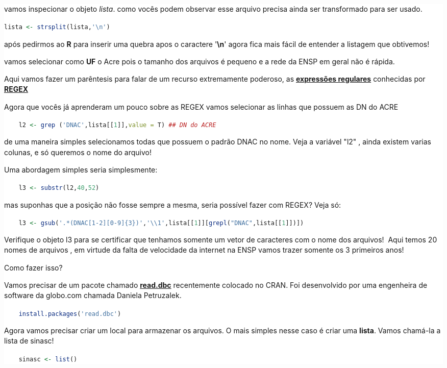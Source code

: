 
vamos inspecionar o objeto *lista*. como vocês podem observar esse arquivo precisa ainda ser transformado para ser usado.

```R
lista <- strsplit(lista,'\n')
```

após pedirmos ao **R** para inserir uma quebra apos o caractere '**\n**' agora fica mais fácil de entender a listagem que obtivemos!

vamos selecionar como **UF** o Acre pois o tamanho dos arquivos é pequeno e a rede da ENSP em geral não é rápida.

Aqui vamos fazer um parêntesis para falar de um recurso extremamente poderoso, as [**expressões regulares**](regex.md) conhecidas por  [**REGEX**](regex.md)

Agora que vocês já aprenderam um pouco sobre as REGEX vamos selecionar as linhas que possuem as DN do ACRE

```R
	l2 <- grep ('DNAC',lista[[1]],value = T) ## DN do ACRE
```
de uma maneira simples selecionamos todas que possuem o padrão DNAC no nome. Veja a variável "l2" , ainda existem varias colunas, e só queremos o nome do arquivo!


Uma abordagem simples seria simplesmente:

```R
	l3 <- substr(l2,40,52)
```

mas suponhas que a posição não fosse sempre a mesma, seria possível fazer com REGEX? Veja só:

```R
	l3 <- gsub('.*(DNAC[1-2][0-9]{3})','\\1',lista[[1]][grepl("DNAC",lista[[1]])])
```

Verifique o objeto l3 para se certificar que tenhamos somente um vetor de caracteres com o nome dos arquivos!
​
Aqui temos 20 nomes de arquivos , em virtude da falta de velocidade da internet na ENSP vamos trazer somente os 3 primeiros anos!

Como fazer isso?

Vamos precisar de um pacote chamado [**read.dbc**](https://github.com/danicat/read.dbc) recentemente colocado no CRAN. Foi desenvolvido por uma engenheira de software da globo.com chamada  Daniela Petruzalek.

```R
	install.packages('read.dbc')
```

Agora vamos precisar criar um local para armazenar os arquivos. O mais simples nesse caso é criar uma **lista**. Vamos chamá-la a lista de  sinasc!

```R
	sinasc <- list()
```
